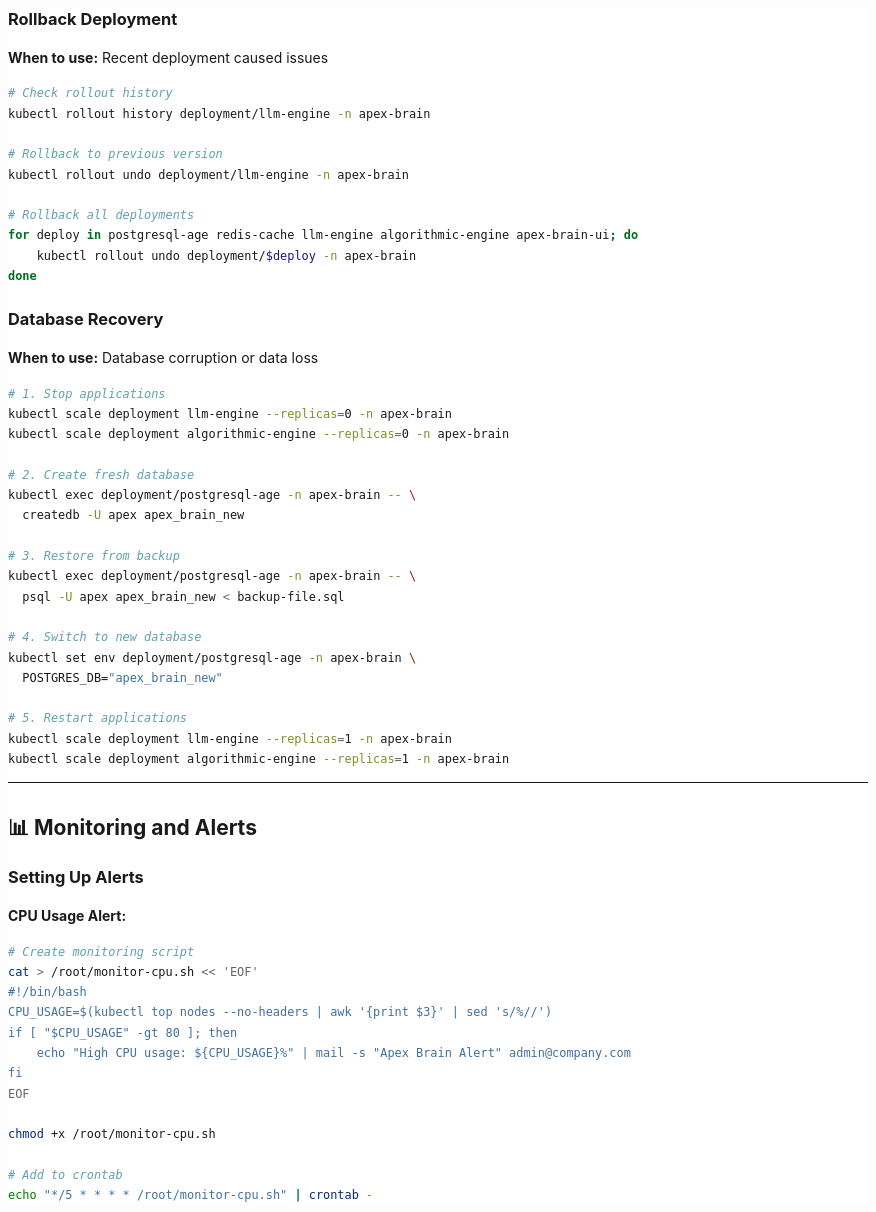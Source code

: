 ### Rollback Deployment

**When to use:** Recent deployment caused issues

```bash
# Check rollout history
kubectl rollout history deployment/llm-engine -n apex-brain

# Rollback to previous version
kubectl rollout undo deployment/llm-engine -n apex-brain

# Rollback all deployments
for deploy in postgresql-age redis-cache llm-engine algorithmic-engine apex-brain-ui; do
    kubectl rollout undo deployment/$deploy -n apex-brain
done
```

### Database Recovery

**When to use:** Database corruption or data loss

```bash
# 1. Stop applications
kubectl scale deployment llm-engine --replicas=0 -n apex-brain
kubectl scale deployment algorithmic-engine --replicas=0 -n apex-brain

# 2. Create fresh database
kubectl exec deployment/postgresql-age -n apex-brain -- \
  createdb -U apex apex_brain_new

# 3. Restore from backup
kubectl exec deployment/postgresql-age -n apex-brain -- \
  psql -U apex apex_brain_new < backup-file.sql

# 4. Switch to new database
kubectl set env deployment/postgresql-age -n apex-brain \
  POSTGRES_DB="apex_brain_new"

# 5. Restart applications
kubectl scale deployment llm-engine --replicas=1 -n apex-brain
kubectl scale deployment algorithmic-engine --replicas=1 -n apex-brain
```

---

## 📊 Monitoring and Alerts

### Setting Up Alerts

**CPU Usage Alert:**
```bash
# Create monitoring script
cat > /root/monitor-cpu.sh << 'EOF'
#!/bin/bash
CPU_USAGE=$(kubectl top nodes --no-headers | awk '{print $3}' | sed 's/%//')
if [ "$CPU_USAGE" -gt 80 ]; then
    echo "High CPU usage: ${CPU_USAGE}%" | mail -s "Apex Brain Alert" admin@company.com
fi
EOF

chmod +x /root/monitor-cpu.sh

# Add to crontab
echo "*/5 * * * * /root/monitor-cpu.sh" | crontab -
```

